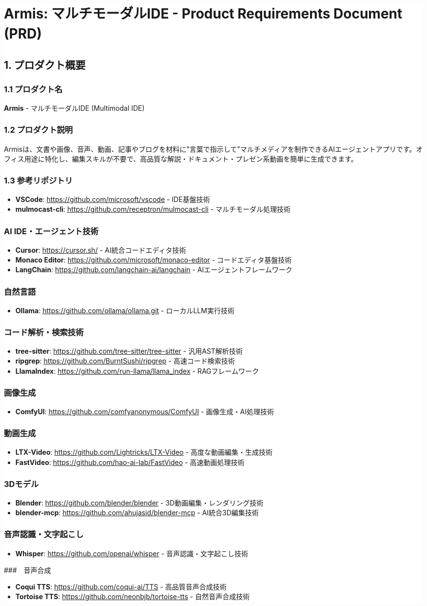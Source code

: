 # Armis: マルチモーダルIDE - Product Requirements Document (PRD)

## 1. プロダクト概要

### 1.1 プロダクト名
**Armis** - マルチモーダルIDE (Multimodal IDE)

### 1.2 プロダクト説明
Armisは、文書や画像、音声、動画、記事やブログを材料に"言葉で指示して"マルチメディアを制作できるAIエージェントアプリです。オフィス用途に特化し、編集スキルが不要で、高品質な解説・ドキュメント・プレゼン系動画を簡単に生成できます。

### 1.3 参考リポジトリ
- **VSCode**: https://github.com/microsoft/vscode - IDE基盤技術
- **mulmocast-cli**: https://github.com/receptron/mulmocast-cli - マルチモーダル処理技術

### AI IDE・エージェント技術
- **Cursor**: https://cursor.sh/ - AI統合コードエディタ技術
- **Monaco Editor**: https://github.com/microsoft/monaco-editor - コードエディタ基盤技術
- **LangChain**: https://github.com/langchain-ai/langchain - AIエージェントフレームワーク

### 自然言語
- **Ollama**: https://github.com/ollama/ollama.git - ローカルLLM実行技術

### コード解析・検索技術
- **tree-sitter**: https://github.com/tree-sitter/tree-sitter - 汎用AST解析技術
- **ripgrep**: https://github.com/BurntSushi/ripgrep - 高速コード検索技術
- **LlamaIndex**: https://github.com/run-llama/llama_index - RAGフレームワーク

### 画像生成
- **ComfyUI**: https://github.com/comfyanonymous/ComfyUI - 画像生成・AI処理技術

### 動画生成
- **LTX-Video**: https://github.com/Lightricks/LTX-Video - 高度な動画編集・生成技術
- **FastVideo**: https://github.com/hao-ai-lab/FastVideo - 高速動画処理技術

### 3Dモデル
- **Blender**: https://github.com/blender/blender - 3D動画編集・レンダリング技術
- **blender-mcp**: https://github.com/ahujasid/blender-mcp - AI統合3D編集技術

### 音声認識・文字起こし
- **Whisper**: https://github.com/openai/whisper - 音声認識・文字起こし技術

###　音声合成
- **Coqui TTS**: https://github.com/coqui-ai/TTS - 高品質音声合成技術
- **Tortoise TTS**: https://github.com/neonbjb/tortoise-tts - 自然音声合成技術
